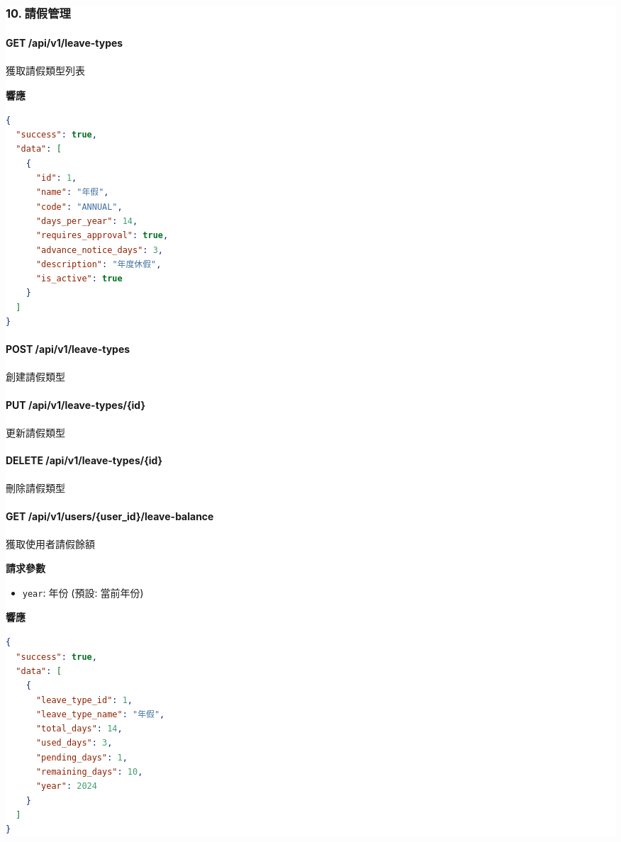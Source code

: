 
### 10. 請假管理

#### GET /api/v1/leave-types
獲取請假類型列表

**響應**
```json
{
  "success": true,
  "data": [
    {
      "id": 1,
      "name": "年假",
      "code": "ANNUAL",
      "days_per_year": 14,
      "requires_approval": true,
      "advance_notice_days": 3,
      "description": "年度休假",
      "is_active": true
    }
  ]
}
```

#### POST /api/v1/leave-types
創建請假類型

#### PUT /api/v1/leave-types/{id}
更新請假類型

#### DELETE /api/v1/leave-types/{id}
刪除請假類型

#### GET /api/v1/users/{user_id}/leave-balance
獲取使用者請假餘額

**請求參數**
- `year`: 年份 (預設: 當前年份)

**響應**
```json
{
  "success": true,
  "data": [
    {
      "leave_type_id": 1,
      "leave_type_name": "年假",
      "total_days": 14,
      "used_days": 3,
      "pending_days": 1,
      "remaining_days": 10,
      "year": 2024
    }
  ]
}
```
